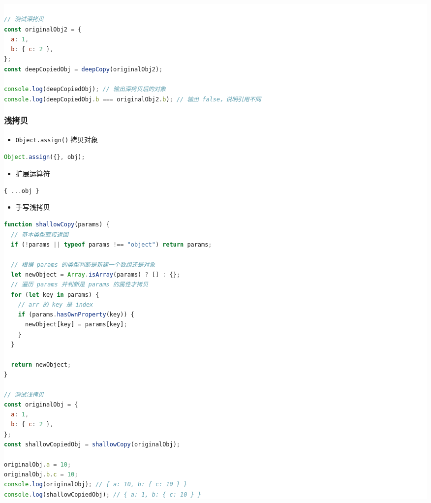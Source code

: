```js

// 测试深拷贝
const originalObj2 = {
  a: 1,
  b: { c: 2 },
};
const deepCopiedObj = deepCopy(originalObj2);

console.log(deepCopiedObj); // 输出深拷贝后的对象
console.log(deepCopiedObj.b === originalObj2.b); // 输出 false，说明引用不同
```

### 浅拷贝

- `Object.assign()` 拷贝对象

```js
Object.assign({}, obj);
```

- 扩展运算符

```js
{ ...obj }
```

- 手写浅拷贝

```js
function shallowCopy(params) {
  // 基本类型直接返回
  if (!params || typeof params !== "object") return params;

  // 根据 params 的类型判断是新建一个数组还是对象
  let newObject = Array.isArray(params) ? [] : {};
  // 遍历 params 并判断是 params 的属性才拷贝
  for (let key in params) {
    // arr 的 key 是 index
    if (params.hasOwnProperty(key)) {
      newObject[key] = params[key];
    }
  }

  return newObject;
}

// 测试浅拷贝
const originalObj = {
  a: 1,
  b: { c: 2 },
};
const shallowCopiedObj = shallowCopy(originalObj);

originalObj.a = 10;
originalObj.b.c = 10;
console.log(originalObj); // { a: 10, b: { c: 10 } }
console.log(shallowCopiedObj); // { a: 1, b: { c: 10 } }
```


  [mySymbol]: "这是Symbol作为属性名的值",
